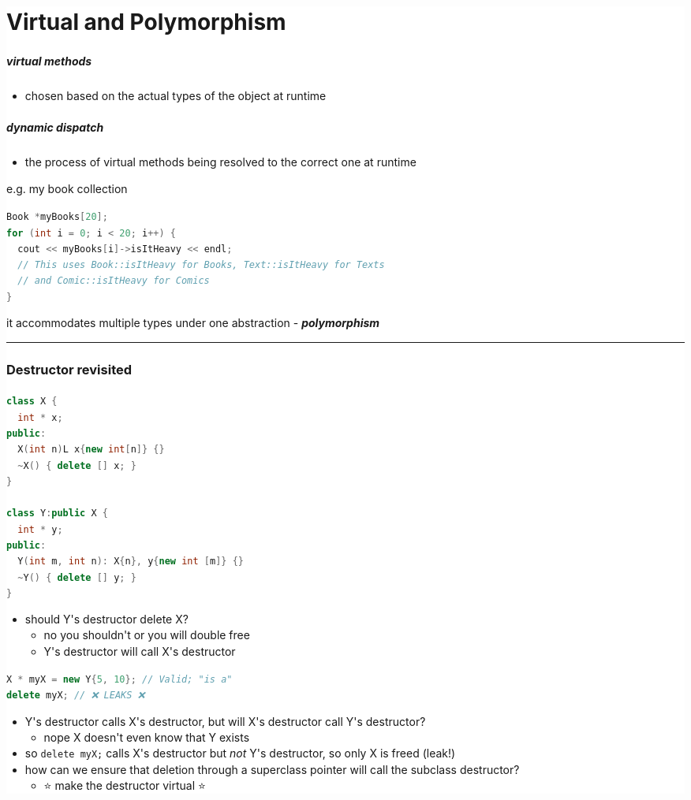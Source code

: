 # Virtual and Polymorphism

##### virtual methods
  * chosen based on the actual types of the object at runtime
##### dynamic dispatch
  * the process of virtual methods being resolved to the correct one at runtime

e.g. my book collection

```cpp
Book *myBooks[20];
for (int i = 0; i < 20; i++) {
  cout << myBooks[i]->isItHeavy << endl;
  // This uses Book::isItHeavy for Books, Text::isItHeavy for Texts
  // and Comic::isItHeavy for Comics
}
```
it accommodates multiple types under one abstraction - ***polymorphism***

******

### Destructor revisited

```cpp
class X {
  int * x;
public:
  X(int n)L x{new int[n]} {}
  ~X() { delete [] x; }
}

class Y:public X {
  int * y;
public:
  Y(int m, int n): X{n}, y{new int [m]} {}
  ~Y() { delete [] y; }
}
```

* should Y's destructor delete X?
  - no you shouldn't or you will double free
  - Y's destructor will call X's destructor

```cpp
X * myX = new Y{5, 10}; // Valid; "is a"
delete myX; // ❌ LEAKS ❌
```

* Y's destructor calls X's destructor, but will X's destructor call Y's destructor?
  - nope X doesn't even know that Y exists
* so `delete myX;` calls X's destructor but *not* Y's destructor, so only X is freed (leak!)
* how can we ensure that deletion through a superclass pointer will call the subclass destructor?
  * ⭐ make the destructor virtual ⭐
